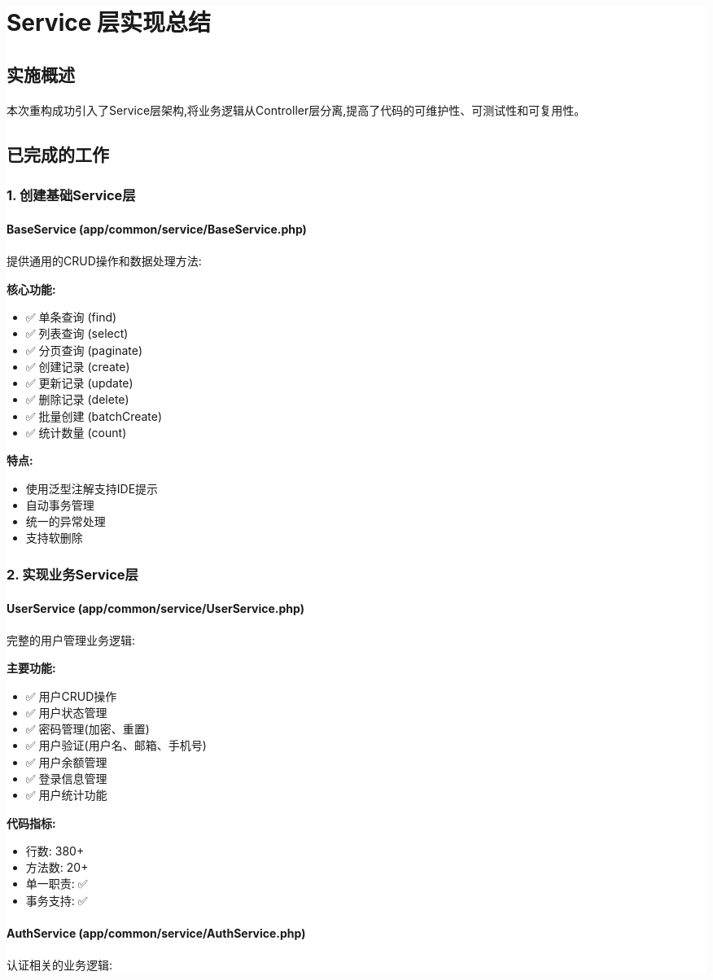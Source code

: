 # Service 层实现总结

## 实施概述

本次重构成功引入了Service层架构,将业务逻辑从Controller层分离,提高了代码的可维护性、可测试性和可复用性。

## 已完成的工作

### 1. 创建基础Service层

#### BaseService (app/common/service/BaseService.php)
提供通用的CRUD操作和数据处理方法:

**核心功能:**
- ✅ 单条查询 (find)
- ✅ 列表查询 (select)
- ✅ 分页查询 (paginate)
- ✅ 创建记录 (create)
- ✅ 更新记录 (update)
- ✅ 删除记录 (delete)
- ✅ 批量创建 (batchCreate)
- ✅ 统计数量 (count)

**特点:**
- 使用泛型注解支持IDE提示
- 自动事务管理
- 统一的异常处理
- 支持软删除

### 2. 实现业务Service层

#### UserService (app/common/service/UserService.php)
完整的用户管理业务逻辑:

**主要功能:**
- ✅ 用户CRUD操作
- ✅ 用户状态管理
- ✅ 密码管理(加密、重置)
- ✅ 用户验证(用户名、邮箱、手机号)
- ✅ 用户余额管理
- ✅ 登录信息管理
- ✅ 用户统计功能

**代码指标:**
- 行数: 380+
- 方法数: 20+
- 单一职责: ✅
- 事务支持: ✅

#### AuthService (app/common/service/AuthService.php)
认证相关的业务逻辑:
